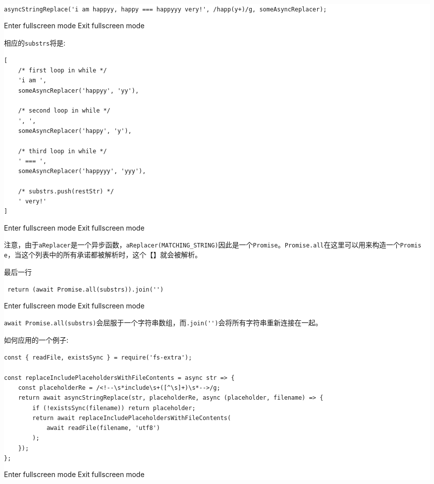 ```
asyncStringReplace('i am happyy, happy === happyyy very!', /happ(y+)/g, someAsyncReplacer); 
```

Enter fullscreen mode Exit fullscreen mode

相应的`substrs`将是:

```
[
    /* first loop in while */
    'i am ',
    someAsyncReplacer('happyy', 'yy'),

    /* second loop in while */
    ', ',
    someAsyncReplacer('happy', 'y'),

    /* third loop in while */
    ' === ',
    someAsyncReplacer('happyyy', 'yyy'),

    /* substrs.push(restStr) */
    ' very!'
] 
```

Enter fullscreen mode Exit fullscreen mode

注意，由于`aReplacer`是一个异步函数，`aReplacer(MATCHING_STRING)`因此是一个`Promise`。`Promise.all`在这里可以用来构造一个`Promise`，当这个列表中的所有承诺都被解析时，这个【】就会被解析。

最后一行

```
 return (await Promise.all(substrs)).join('') 
```

Enter fullscreen mode Exit fullscreen mode

`await Promise.all(substrs)`会屈服于一个字符串数组，而`.join('')`会将所有字符串重新连接在一起。

如何应用的一个例子:

```
const { readFile, existsSync } = require('fs-extra');

const replaceIncludePlaceholdersWithFileContents = async str => {
    const placeholderRe = /<!--\s*include\s+([^\s]+)\s*-->/g;
    return await asyncStringReplace(str, placeholderRe, async (placeholder, filename) => {
        if (!existsSync(filename)) return placeholder;
        return await replaceIncludePlaceholdersWithFileContents(
            await readFile(filename, 'utf8')
        );
    });
}; 
```

Enter fullscreen mode Exit fullscreen mode